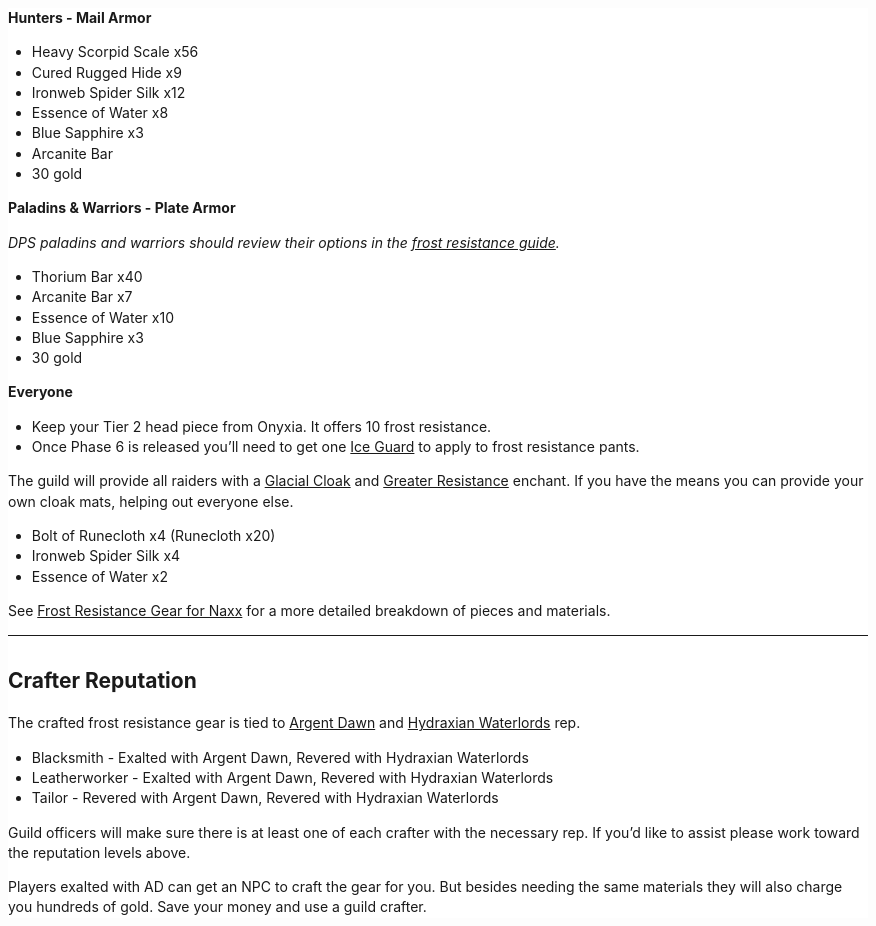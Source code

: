 **Hunters - Mail Armor**

*   Heavy Scorpid Scale x56
*   Cured Rugged Hide x9
*   Ironweb Spider Silk x12
*   Essence of Water x8
*   Blue Sapphire x3
*   Arcanite Bar
*   30 gold

**Paladins & Warriors - Plate Armor**

_DPS paladins and warriors should review their options in the [frost resistance guide](https://queuebitt.github.io/frost-resist)._

*   Thorium Bar x40
*   Arcanite Bar x7
*   Essence of Water x10
*   Blue Sapphire x3
*   30 gold

**Everyone**

*   Keep your Tier 2 head piece from Onyxia. It offers 10 frost resistance.
*   Once Phase 6 is released you’ll need to get one [Ice Guard](https://classic.wowhead.com/quest=9211/the-ice-guard) to apply to frost resistance pants.

The guild will provide all raiders with a [Glacial Cloak](https://classic.wowhead.com/item=22658/glacial-cloak) and [Greater Resistance](https://classic.wowhead.com/spell=20014/enchant-cloak-greater-resistance) enchant. If you have the means you can provide your own cloak mats, helping out everyone else.

*   Bolt of Runecloth x4 (Runecloth x20)
*   Ironweb Spider Silk x4
*   Essence of Water x2

See [Frost Resistance Gear for Naxx](https://queuebitt.github.io/frost-resist) for a more detailed breakdown of pieces and materials.

*****

## Crafter Reputation

The crafted frost resistance gear is tied to [Argent Dawn](https://classic.wowhead.com/faction=529/argent-dawn) and [Hydraxian Waterlords](https://classic.wowhead.com/faction=749/hydraxian-waterlords) rep.

*   Blacksmith - Exalted with Argent Dawn, Revered with Hydraxian Waterlords
*   Leatherworker - Exalted with Argent Dawn, Revered with Hydraxian Waterlords
*   Tailor - Revered with Argent Dawn, Revered with Hydraxian Waterlords

Guild officers will make sure there is at least one of each crafter with the necessary rep. If you’d like to assist please work toward the reputation levels above.

Players exalted with AD can get an NPC to craft the gear for you. But besides needing the same materials they will also charge you hundreds of gold. Save your money and use a guild crafter.
